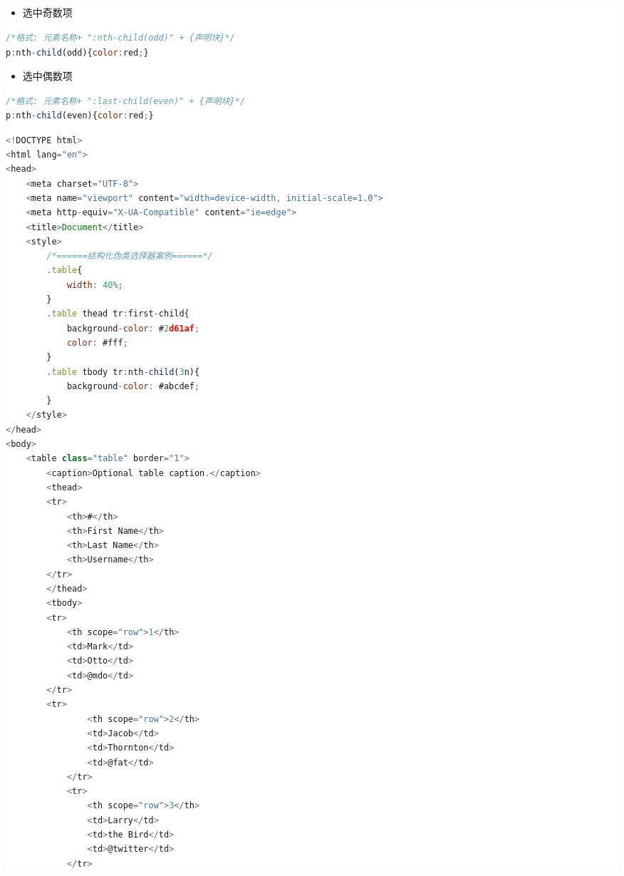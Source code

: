 ```javascript
```
 - 选中奇数项
```javascript
/*格式: 元素名称+ ":nth-child(odd)" + {声明块}*/
p:nth-child(odd){color:red;}
```
 - 选中偶数项
```javascript
/*格式: 元素名称+ ":last-child(even)" + {声明块}*/
p:nth-child(even){color:red;}
```

```javascript
<!DOCTYPE html>
<html lang="en">
<head>
    <meta charset="UTF-8">
    <meta name="viewport" content="width=device-width, initial-scale=1.0">
    <meta http-equiv="X-UA-Compatible" content="ie=edge">
    <title>Document</title>
    <style>
        /*======结构化伪类选择器案例======*/
        .table{
            width: 40%;
        }
        .table thead tr:first-child{
            background-color: #2d61af;
            color: #fff;
        }
        .table tbody tr:nth-child(3n){
            background-color: #abcdef;
        }
    </style>
</head>
<body>
    <table class="table" border="1">
        <caption>Optional table caption.</caption>
        <thead>
        <tr>
            <th>#</th>
            <th>First Name</th>
            <th>Last Name</th>
            <th>Username</th>
        </tr>
        </thead>
        <tbody>
        <tr>
            <th scope="row">1</th>
            <td>Mark</td>
            <td>Otto</td>
            <td>@mdo</td>
        </tr>
        <tr>
                <th scope="row">2</th>
                <td>Jacob</td>
                <td>Thornton</td>
                <td>@fat</td>
            </tr>
            <tr>
                <th scope="row">3</th>
                <td>Larry</td>
                <td>the Bird</td>
                <td>@twitter</td>
            </tr>
```